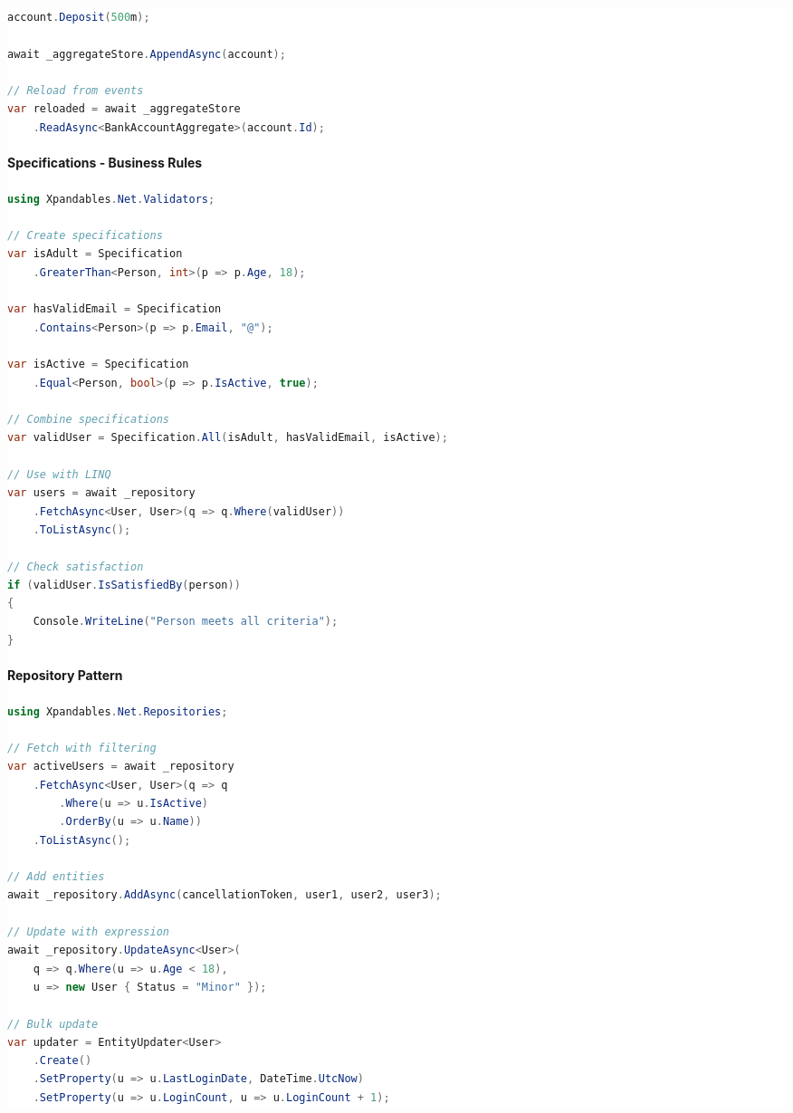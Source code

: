 ```csharp
account.Deposit(500m);

await _aggregateStore.AppendAsync(account);

// Reload from events
var reloaded = await _aggregateStore
    .ReadAsync<BankAccountAggregate>(account.Id);
```

#### Specifications - Business Rules

```csharp
using Xpandables.Net.Validators;

// Create specifications
var isAdult = Specification
    .GreaterThan<Person, int>(p => p.Age, 18);

var hasValidEmail = Specification
    .Contains<Person>(p => p.Email, "@");

var isActive = Specification
    .Equal<Person, bool>(p => p.IsActive, true);

// Combine specifications
var validUser = Specification.All(isAdult, hasValidEmail, isActive);

// Use with LINQ
var users = await _repository
    .FetchAsync<User, User>(q => q.Where(validUser))
    .ToListAsync();

// Check satisfaction
if (validUser.IsSatisfiedBy(person))
{
    Console.WriteLine("Person meets all criteria");
}
```

#### Repository Pattern

```csharp
using Xpandables.Net.Repositories;

// Fetch with filtering
var activeUsers = await _repository
    .FetchAsync<User, User>(q => q
        .Where(u => u.IsActive)
        .OrderBy(u => u.Name))
    .ToListAsync();

// Add entities
await _repository.AddAsync(cancellationToken, user1, user2, user3);

// Update with expression
await _repository.UpdateAsync<User>(
    q => q.Where(u => u.Age < 18),
    u => new User { Status = "Minor" });

// Bulk update
var updater = EntityUpdater<User>
    .Create()
    .SetProperty(u => u.LastLoginDate, DateTime.UtcNow)
    .SetProperty(u => u.LoginCount, u => u.LoginCount + 1);

```